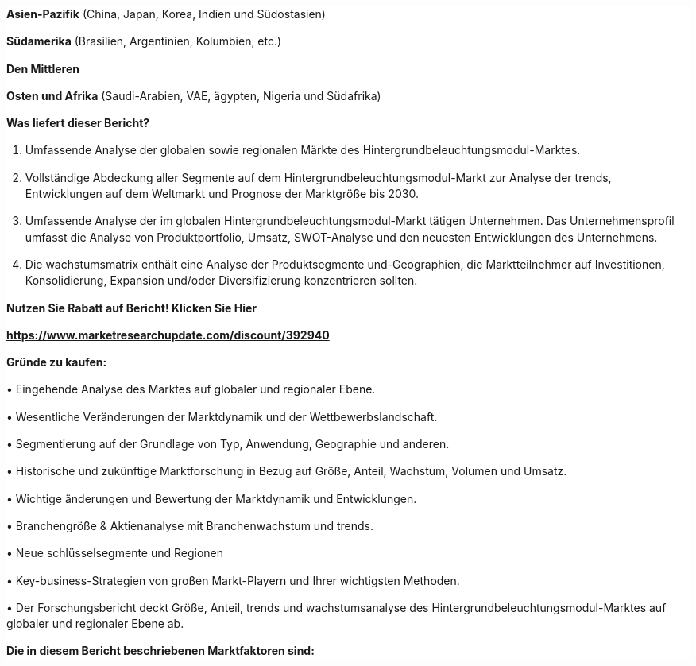 
<strong>Asien-Pazifik</strong> (China, Japan, Korea, Indien und Südostasien)



<strong>Südamerika</strong> (Brasilien, Argentinien, Kolumbien, etc.)



<strong>Den Mittleren</strong> 

<strong>Osten und Afrika</strong> (Saudi-Arabien, VAE, ägypten, Nigeria und Südafrika)



<strong>Was liefert dieser Bericht?</strong>

1. Umfassende Analyse der globalen sowie regionalen Märkte des Hintergrundbeleuchtungsmodul-Marktes.

2. Vollständige Abdeckung aller Segmente auf dem Hintergrundbeleuchtungsmodul-Markt zur Analyse der trends, Entwicklungen auf dem Weltmarkt und Prognose der Marktgröße bis 2030.

3. Umfassende Analyse der im globalen Hintergrundbeleuchtungsmodul-Markt tätigen Unternehmen. Das Unternehmensprofil umfasst die Analyse von Produktportfolio, Umsatz, SWOT-Analyse und den neuesten Entwicklungen des Unternehmens.

4. Die wachstumsmatrix enthält eine Analyse der Produktsegmente und-Geographien, die Marktteilnehmer auf Investitionen, Konsolidierung, Expansion und/oder Diversifizierung konzentrieren sollten.



<strong>Nutzen Sie Rabatt auf Bericht! Klicken Sie Hier
</strong>

<strong><a href=https://www.marketresearchupdate.com/discount/392940>https://www.marketresearchupdate.com/discount/392940</b></u></font></strong></a>



<strong>Gründe zu kaufen:</strong>

• Eingehende Analyse des Marktes auf globaler und regionaler Ebene.

• Wesentliche Veränderungen der Marktdynamik und der Wettbewerbslandschaft.

• Segmentierung auf der Grundlage von Typ, Anwendung, Geographie und anderen.

• Historische und zukünftige Marktforschung in Bezug auf Größe, Anteil, Wachstum, Volumen und Umsatz.

• Wichtige änderungen und Bewertung der Marktdynamik und Entwicklungen.

• Branchengröße &amp; Aktienanalyse mit Branchenwachstum und trends.

• Neue schlüsselsegmente und Regionen

• Key-business-Strategien von großen Markt-Playern und Ihrer wichtigsten Methoden.

• Der Forschungsbericht deckt Größe, Anteil, trends und wachstumsanalyse des Hintergrundbeleuchtungsmodul-Marktes auf globaler und regionaler Ebene ab.



<strong>Die in diesem Bericht beschriebenen Marktfaktoren sind:</strong>

